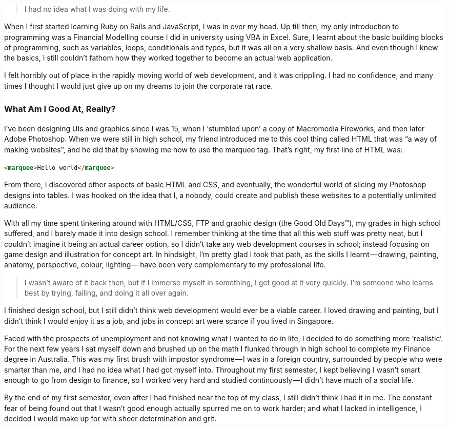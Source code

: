 > I had no idea what I was doing with my life.

When I first started learning Ruby on Rails and JavaScript, I was in over my head. Up till then, my only introduction to programming was a Financial Modelling course I did in university using VBA in Excel. Sure, I learnt about the basic building blocks of programming, such as variables, loops, conditionals and types, but it was all on a very shallow basis. And even though I knew the basics, I still couldn’t fathom how they worked together to become an actual web application.

I felt horribly out of place in the rapidly moving world of web development, and it was crippling. I had no confidence, and many times I thought I would just give up on my dreams to join the corporate rat race.

### What Am I Good At, Really?

I’ve been designing UIs and graphics since I was 15, when I ‘stumbled upon’ a copy of Macromedia Fireworks, and then later Adobe Photoshop. When we were still in high school, my friend introduced me to this cool thing called HTML that was “a way of making websites”, and he did that by showing me how to use the marquee tag. That’s right, my first line of HTML was:

```html
<marquee>Hello world</marquee>
```

From there, I discovered other aspects of basic HTML and CSS, and eventually, the wonderful world of slicing my Photoshop designs into tables. I was hooked on the idea that I, a nobody, could create and publish these websites to a potentially unlimited audience.

With all my time spent tinkering around with HTML/CSS, FTP and graphic design (the Good Old Days™), my grades in high school suffered, and I barely made it into design school. I remember thinking at the time that all this web stuff was pretty neat, but I couldn’t imagine it being an actual career option, so I didn’t take any web development courses in school; instead focusing on game design and illustration for concept art. In hindsight, I’m pretty glad I took that path, as the skills I learnt — drawing, painting, anatomy, perspective, colour, lighting— have been very complementary to my professional life.



> I wasn’t aware of it back then, but if I immerse myself in something, I get good at it very quickly. I’m someone who learns best by trying, failing, and doing it all over again.

I finished design school, but I still didn’t think web development would ever be a viable career. I loved drawing and painting, but I didn’t think I would enjoy it as a job, and jobs in concept art were scarce if you lived in Singapore.

Faced with the prospects of unemployment and not knowing what I wanted to do in life, I decided to do something more ‘realistic’. For the next few years I sat myself down and brushed up on the math I flunked through in high school to complete my Finance degree in Australia. This was my first brush with impostor syndrome — I was in a foreign country, surrounded by people who were smarter than me, and I had no idea what I had got myself into. Throughout my first semester, I kept believing I wasn’t smart enough to go from design to finance, so I worked very hard and studied continuously — I didn’t have much of a social life.

By the end of my first semester, even after I had finished near the top of my class, I still didn’t think I had it in me. The constant fear of being found out that I wasn’t good enough actually spurred me on to work harder; and what I lacked in intelligence, I decided I would make up for with sheer determination and grit.
